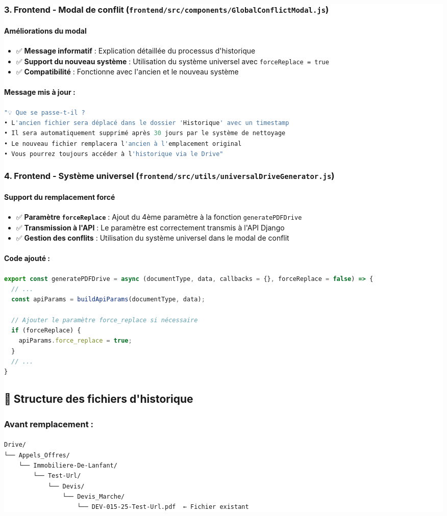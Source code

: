 ### **3. Frontend - Modal de conflit (`frontend/src/components/GlobalConflictModal.js`)**

#### **Améliorations du modal**
- ✅ **Message informatif** : Explication détaillée du processus d'historique
- ✅ **Support du nouveau système** : Utilisation du système universel avec `forceReplace = true`
- ✅ **Compatibilité** : Fonctionne avec l'ancien et le nouveau système

#### **Message mis à jour :**
```javascript
"💡 Que se passe-t-il ?
• L'ancien fichier sera déplacé dans le dossier 'Historique' avec un timestamp
• Il sera automatiquement supprimé après 30 jours par le système de nettoyage
• Le nouveau fichier remplacera l'ancien à l'emplacement original
• Vous pourrez toujours accéder à l'historique via le Drive"
```

### **4. Frontend - Système universel (`frontend/src/utils/universalDriveGenerator.js`)**

#### **Support du remplacement forcé**
- ✅ **Paramètre `forceReplace`** : Ajout du 4ème paramètre à la fonction `generatePDFDrive`
- ✅ **Transmission à l'API** : Le paramètre est correctement transmis à l'API Django
- ✅ **Gestion des conflits** : Utilisation du système universel dans le modal de conflit

#### **Code ajouté :**
```javascript
export const generatePDFDrive = async (documentType, data, callbacks = {}, forceReplace = false) => {
  // ...
  const apiParams = buildApiParams(documentType, data);
  
  // Ajouter le paramètre force_replace si nécessaire
  if (forceReplace) {
    apiParams.force_replace = true;
  }
  // ...
}
```

## **📁 Structure des fichiers d'historique**

### **Avant remplacement :**
```
Drive/
└── Appels_Offres/
    └── Immobiliere-De-Lanfant/
        └── Test-Url/
            └── Devis/
                └── Devis_Marche/
                    └── DEV-015-25-Test-Url.pdf  ← Fichier existant
```
